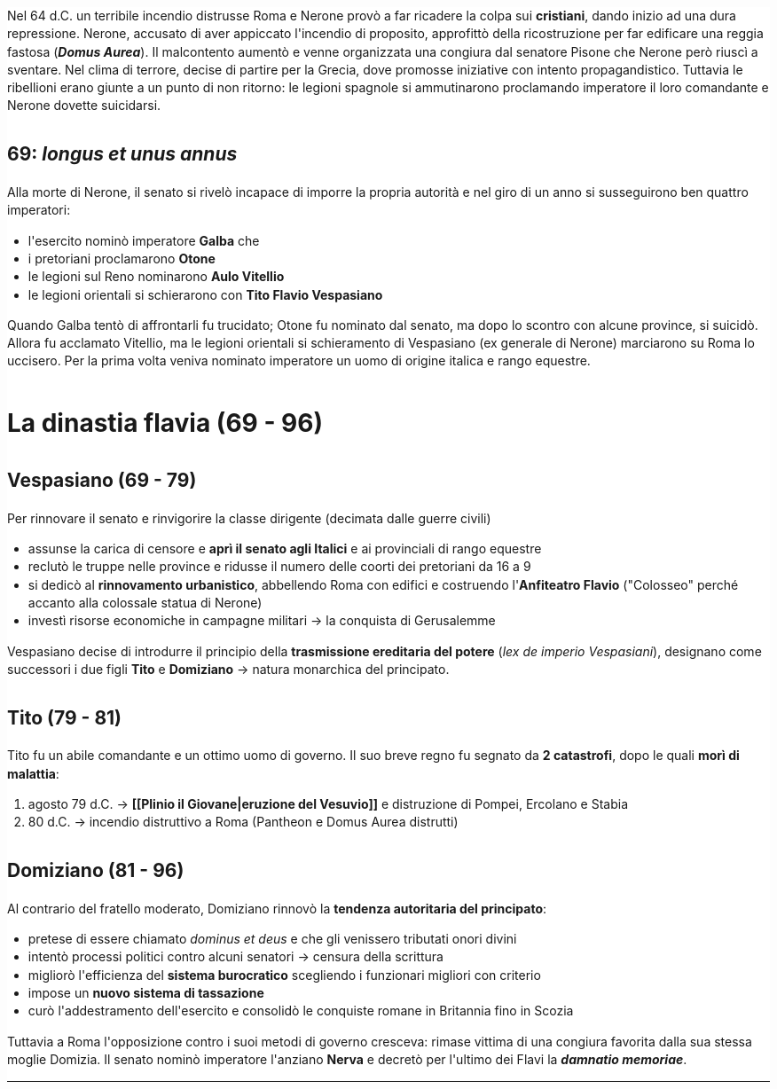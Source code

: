 Nel 64 d.C. un terribile incendio distrusse Roma e Nerone provò a far ricadere la colpa sui **cristiani**, dando inizio ad una dura repressione. Nerone, accusato di aver appiccato l'incendio di proposito, approfittò della ricostruzione per far edificare una reggia fastosa (***Domus Aurea***). Il malcontento aumentò e venne organizzata una congiura dal senatore Pisone che Nerone però riuscì a sventare. Nel clima di terrore, decise di partire per la Grecia, dove promosse iniziative con intento propagandistico. Tuttavia le ribellioni erano giunte a un punto di non ritorno: le legioni spagnole si ammutinarono proclamando imperatore il loro comandante e Nerone dovette suicidarsi. 
## 69: *longus et unus annus*
Alla morte di Nerone, il senato si rivelò incapace di imporre la propria autorità e nel giro di un anno si susseguirono ben quattro imperatori:
- l'esercito nominò imperatore **Galba** che
- i pretoriani proclamarono **Otone**
- le legioni sul Reno nominarono **Aulo Vitellio**
- le legioni orientali si schierarono con **Tito Flavio Vespasiano** 

Quando Galba tentò di affrontarli fu trucidato; Otone fu nominato dal senato, ma dopo lo scontro con alcune province, si suicidò. Allora fu acclamato Vitellio, ma le legioni orientali si schieramento di Vespasiano (ex generale di Nerone) marciarono su Roma lo uccisero. Per la prima volta veniva nominato imperatore un uomo di origine italica e rango equestre. 
# La dinastia flavia (69 - 96)
## Vespasiano (69 - 79)
Per rinnovare il senato e rinvigorire la classe dirigente (decimata dalle guerre civili) 
- assunse la carica di censore e **aprì il senato agli Italici** e ai provinciali di rango equestre
- reclutò le truppe nelle province e ridusse il numero delle coorti dei pretoriani da 16 a 9
- si dedicò al **rinnovamento urbanistico**, abbellendo Roma con edifici e costruendo l'**Anfiteatro Flavio** ("Colosseo" perché accanto alla colossale statua di Nerone)
- investì risorse economiche in campagne militari -> la conquista di Gerusalemme

Vespasiano decise di introdurre il principio della **trasmissione ereditaria del potere** (*lex de imperio Vespasiani*), designano come successori i due figli **Tito** e **Domiziano** -> natura monarchica del principato.
## Tito (79 - 81)
Tito fu un abile comandante e un ottimo uomo di governo. Il suo breve regno fu segnato da **2 catastrofi**, dopo le quali **morì di malattia**:
1. agosto 79 d.C. -> **[[Plinio il Giovane|eruzione del Vesuvio]]** e distruzione di Pompei, Ercolano e Stabia
1. 80 d.C. -> incendio distruttivo a Roma (Pantheon e Domus Aurea distrutti)
## Domiziano (81 - 96)
Al contrario del fratello moderato, Domiziano rinnovò la **tendenza autoritaria del principato**:
- pretese di essere chiamato *dominus et deus* e che gli venissero tributati onori divini
- intentò processi politici contro alcuni senatori -> censura della scrittura
- migliorò l'efficienza del **sistema burocratico** scegliendo i funzionari migliori con criterio
- impose un **nuovo sistema di tassazione**
- curò l'addestramento dell'esercito e consolidò le conquiste romane in Britannia fino in Scozia

Tuttavia a Roma l'opposizione contro i suoi metodi di governo cresceva: rimase vittima di una congiura favorita dalla sua stessa moglie Domizia.  Il senato nominò imperatore l'anziano **Nerva** e decretò per l'ultimo dei Flavi la ***damnatio memoriae***.

--- 
